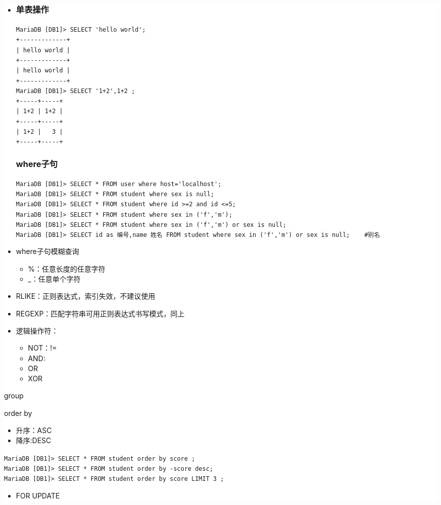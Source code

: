 - ### 单表操作

  ```
  MariaDB [DB1]> SELECT 'hello world';
  +-------------+
  | hello world |
  +-------------+
  | hello world |
  +-------------+
  MariaDB [DB1]> SELECT '1+2',1+2 ;
  +-----+-----+
  | 1+2 | 1+2 |
  +-----+-----+
  | 1+2 |   3 |
  +-----+-----+
  
  ```
  ### where子句

  ```
  MariaDB [DB1]> SELECT * FROM user where host='localhost';
  MariaDB [DB1]> SELECT * FROM student where sex is null;
  MariaDB [DB1]> SELECT * FROM student where id >=2 and id <=5;
  MariaDB [DB1]> SELECT * FROM student where sex in ('f','m');
  MariaDB [DB1]> SELECT * FROM student where sex in ('f','m') or sex is null;
  MariaDB [DB1]> SELECT id as 编号,name 姓名 FROM student where sex in ('f','m') or sex is null;	#别名
  ```

- where子句模糊查询

  - %：任意长度的任意字符
  - _：任意单个字符
- RLIKE：正则表达式，索引失效，不建议使用
- REGEXP：匹配字符串可用正则表达式书写模式，同上
- 逻辑操作符：
  - NOT：!= 
  - AND:  
  - OR
  - XOR

group

order by

- 升序：ASC
- 降序:DESC

```
MariaDB [DB1]> SELECT * FROM student order by score ;
MariaDB [DB1]> SELECT * FROM student order by -score desc;
MariaDB [DB1]> SELECT * FROM student order by score LIMIT 3 ;

```

- FOR UPDATE
